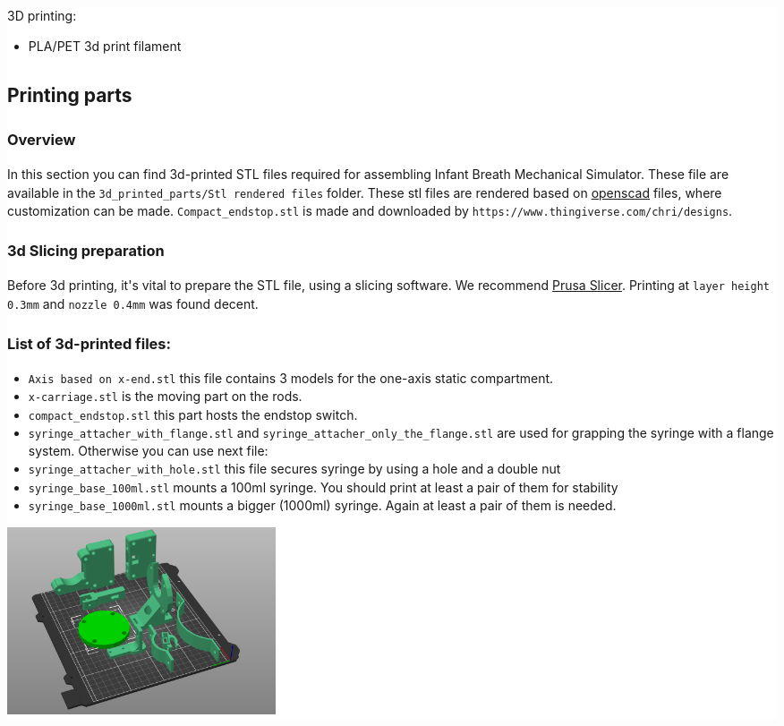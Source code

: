 3D printing:

* PLA/PET 3d print filament


## Printing parts

### Overview

In this section you can find 3d-printed STL files required for assembling Infant Breath Mechanical Simulator. These file are available in the `3d_printed_parts/Stl rendered files` folder. These stl files are rendered based on [openscad](http://openscad.org/downloads.html) files, where customization can be made. `Compact_endstop.stl` is made and downloaded by `https://www.thingiverse.com/chri/designs`. 

### 3d Slicing preparation

Before 3d printing, it's vital to prepare the STL file, using a slicing software. We recommend [Prusa Slicer](https://www.prusa3d.com/page/prusaslicer_424/). Printing at `layer height 0.3mm` and `nozzle 0.4mm` was found decent.

### List of 3d-printed files:

* `Axis based on x-end.stl` this file contains 3 models for the one-axis static compartment.
* `x-carriage.stl` is the moving part on the rods.
* `compact_endstop.stl` this part hosts the endstop switch.
* `syringe_attacher_with_flange.stl` and `syringe_attacher_only_the_flange.stl` are used for grapping the syringe with a flange system. Otherwise you can use next file:
* `syringe_attacher_with_hole.stl` this file secures syringe by using a hole and a double nut
* `syringe_base_100ml.stl` mounts a 100ml syringe. You should print at least a pair of them for stability
* `syringe_base_1000ml.stl` mounts a bigger (1000ml) syringe. Again at least a pair of them is needed.

<img src="Photos/3d printed - sample.png" width = "300"> 
